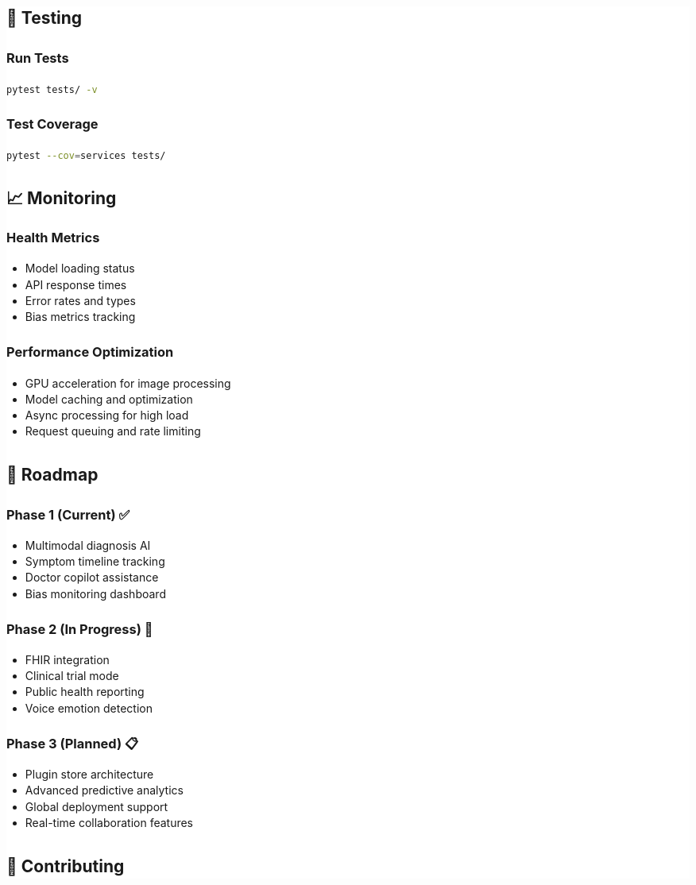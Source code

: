 ## 🧪 Testing

### Run Tests
```bash
pytest tests/ -v
```

### Test Coverage
```bash
pytest --cov=services tests/
```

## 📈 Monitoring

### Health Metrics
- Model loading status
- API response times
- Error rates and types
- Bias metrics tracking

### Performance Optimization
- GPU acceleration for image processing
- Model caching and optimization
- Async processing for high load
- Request queuing and rate limiting

## 🔮 Roadmap

### Phase 1 (Current) ✅
- Multimodal diagnosis AI
- Symptom timeline tracking
- Doctor copilot assistance
- Bias monitoring dashboard

### Phase 2 (In Progress) 🚧
- FHIR integration
- Clinical trial mode
- Public health reporting
- Voice emotion detection

### Phase 3 (Planned) 📋
- Plugin store architecture
- Advanced predictive analytics
- Global deployment support
- Real-time collaboration features

## 🤝 Contributing

